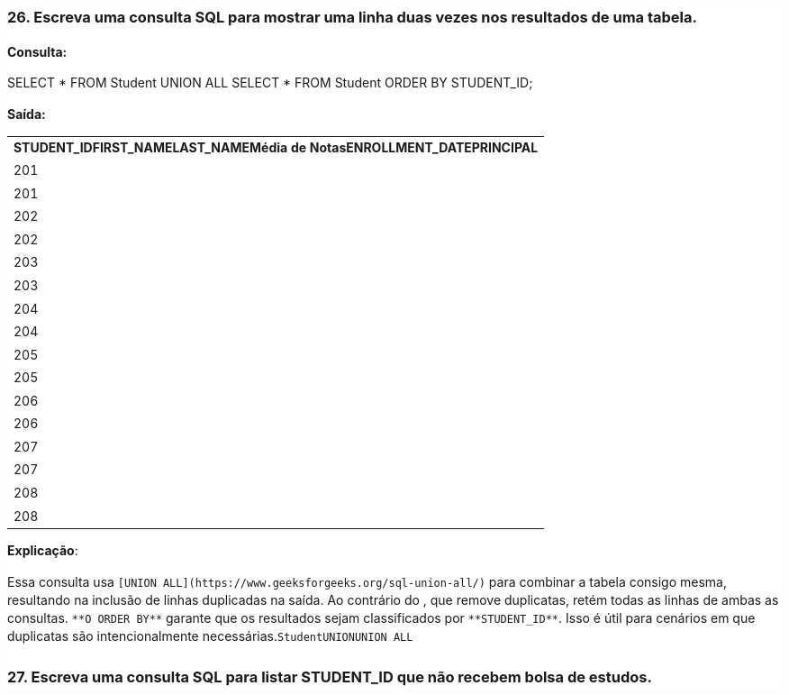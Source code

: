 ### 26. Escreva uma consulta SQL para mostrar uma linha duas vezes nos resultados de uma tabela.

**Consulta:**

SELECT * FROM Student 
UNION ALL
SELECT * FROM Student ORDER BY STUDENT_ID;

**Saída:**

|   |
|---|
|**STUDENT_IDFIRST_NAMELAST_NAMEMédia de NotasENROLLMENT_DATEPRINCIPAL**|
|201|Shivansh|Maria|8.79|2021-09-01 09:30|Informática|
|201|Shivansh|Maria|8.79|2021-09-01 09:30|Informática|
|202|Umesh|Sharma|8.44|2021-09-01 08:30|Matemática|
|202|Umesh|Sharma|8.44|2021-09-01 08:30|Matemática|
|203|Rakesh|Kumar|5.6|2021-09-01 10:00|Biologia|
|203|Rakesh|Kumar|5.6|2021-09-01 10:00|Biologia|
|204|Radha|Sharma|9.2|2021-09-01 12:45|Química|
|204|Radha|Sharma|9.2|2021-09-01 12:45|Química|
|205|Quem|Kumar|7.85|2021-09-01 08:30|Física|
|205|Quem|Kumar|7.85|2021-09-01 08:30|Física|
|206|Prem|Chopra|9.56|2021-09-01 09:24|História|
|206|Prem|Chopra|9.56|2021-09-01 09:24|História|
|207|Pankaj|Barris|9.78|2021-09-01 02:30|Inglês|
|207|Pankaj|Barris|9.78|2021-09-01 02:30|Inglês|
|208|Navleen|Kaur|7|2021-09-01 06:30|Matemática|
|208|Navleen|Kaur|7|2021-09-01 06:30|Matemática|

**Explicação**:

Essa consulta usa `[UNION ALL](https://www.geeksforgeeks.org/sql-union-all/)` para combinar a tabela consigo mesma, resultando na inclusão de linhas duplicadas na saída. Ao contrário do , que remove duplicatas, retém todas as linhas de ambas as consultas. `**O ORDER BY**` garante que os resultados sejam classificados por `**STUDENT_ID**`. Isso é útil para cenários em que duplicatas são intencionalmente necessárias.`StudentUNIONUNION ALL`

### 27. Escreva uma consulta SQL para listar STUDENT_ID que não recebem bolsa de estudos.
